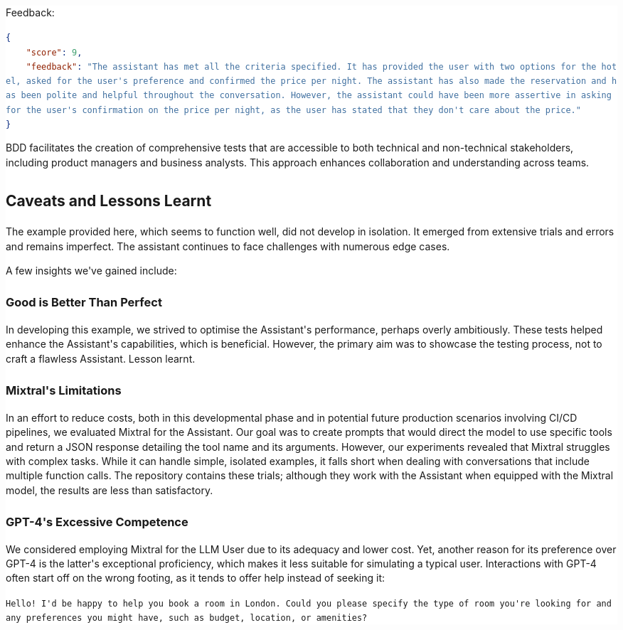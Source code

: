 ```text
```

Feedback:

```json
{
    "score": 9,
    "feedback": "The assistant has met all the criteria specified. It has provided the user with two options for the hotel, asked for the user's preference and confirmed the price per night. The assistant has also made the reservation and has been polite and helpful throughout the conversation. However, the assistant could have been more assertive in asking for the user's confirmation on the price per night, as the user has stated that they don't care about the price."
}
```

BDD facilitates the creation of comprehensive tests that are accessible to both technical and non-technical stakeholders, including product managers and business analysts. This approach enhances collaboration and understanding across teams.

## Caveats and Lessons Learnt

The example provided here, which seems to function well, did not develop in isolation. It emerged from extensive trials and errors and remains imperfect. The assistant continues to face challenges with numerous edge cases.

A few insights we've gained include:

### Good is Better Than Perfect

In developing this example, we strived to optimise the Assistant's performance, perhaps overly ambitiously. These tests helped enhance the Assistant's capabilities, which is beneficial. However, the primary aim was to showcase the testing process, not to craft a flawless Assistant. Lesson learnt.

### Mixtral's Limitations

In an effort to reduce costs, both in this developmental phase and in potential future production scenarios involving CI/CD pipelines, we evaluated Mixtral for the Assistant. Our goal was to create prompts that would direct the model to use specific tools and return a JSON response detailing the tool name and its arguments. However, our experiments revealed that Mixtral struggles with complex tasks. While it can handle simple, isolated examples, it falls short when dealing with conversations that include multiple function calls. The repository contains these trials; although they work with the Assistant when equipped with the Mixtral model, the results are less than satisfactory.

### GPT-4's Excessive Competence

We considered employing Mixtral for the LLM User due to its adequacy and lower cost. Yet, another reason for its preference over GPT-4 is the latter's exceptional proficiency, which makes it less suitable for simulating a typical user. Interactions with GPT-4 often start off on the wrong footing, as it tends to offer help instead of seeking it:

```text
Hello! I'd be happy to help you book a room in London. Could you please specify the type of room you're looking for and any preferences you might have, such as budget, location, or amenities?
```
